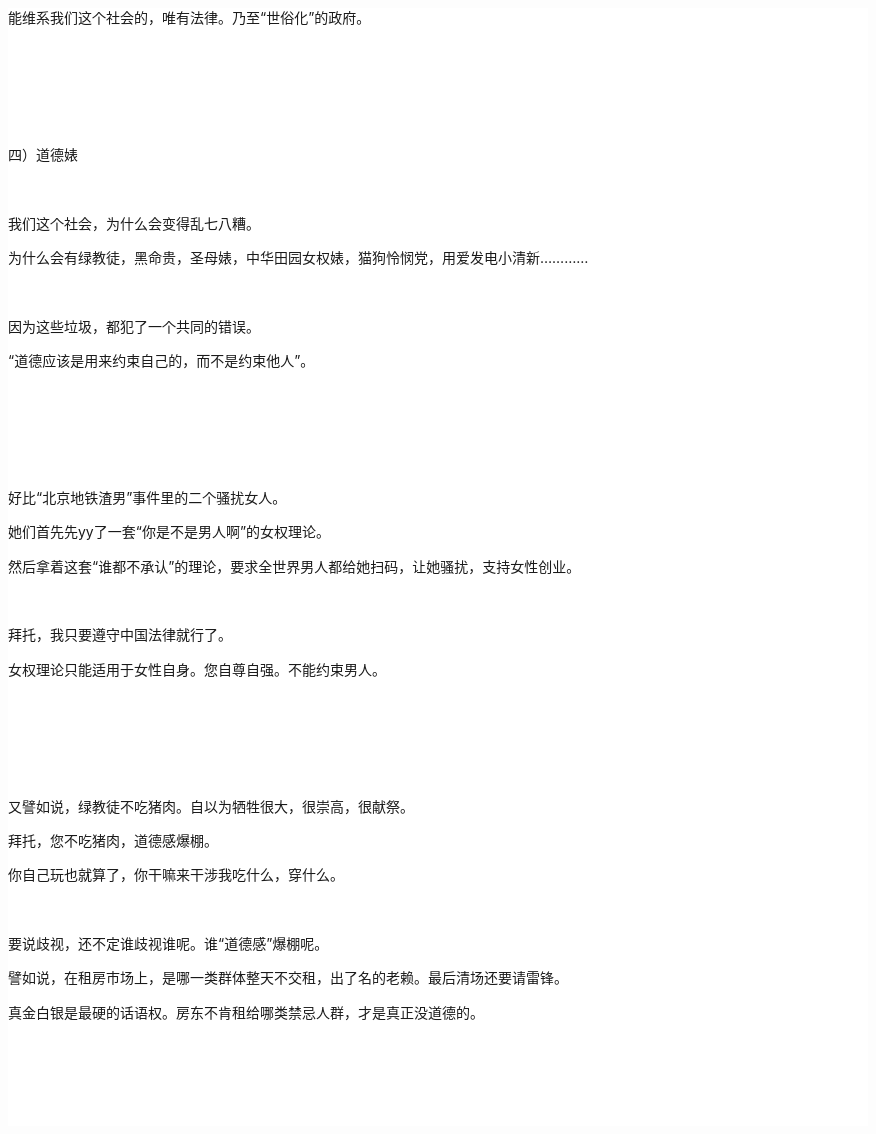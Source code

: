 能维系我们这个社会的，唯有法律。乃至“世俗化”的政府。

&nbsp;

&nbsp;

&nbsp;

四）道德婊

&nbsp;

我们这个社会，为什么会变得乱七八糟。

为什么会有绿教徒，黑命贵，圣母婊，中华田园女权婊，猫狗怜悯党，用爱发电小清新…………

&nbsp;

因为这些垃圾，都犯了一个共同的错误。

“道德应该是用来约束自己的，而不是约束他人”。

&nbsp;

&nbsp;

&nbsp;

好比“北京地铁渣男”事件里的二个骚扰女人。

她们首先先yy了一套“你是不是男人啊”的女权理论。

然后拿着这套“谁都不承认”的理论，要求全世界男人都给她扫码，让她骚扰，支持女性创业。

&nbsp;

拜托，我只要遵守中国法律就行了。

女权理论只能适用于女性自身。您自尊自强。不能约束男人。

&nbsp;

&nbsp;

&nbsp;

又譬如说，绿教徒不吃猪肉。自以为牺牲很大，很崇高，很献祭。

拜托，您不吃猪肉，道德感爆棚。

你自己玩也就算了，你干嘛来干涉我吃什么，穿什么。

&nbsp;

要说歧视，还不定谁歧视谁呢。谁“道德感”爆棚呢。

譬如说，在租房市场上，是哪一类群体整天不交租，出了名的老赖。最后清场还要请雷锋。

真金白银是最硬的话语权。房东不肯租给哪类禁忌人群，才是真正没道德的。

&nbsp;

&nbsp;

&nbsp;
